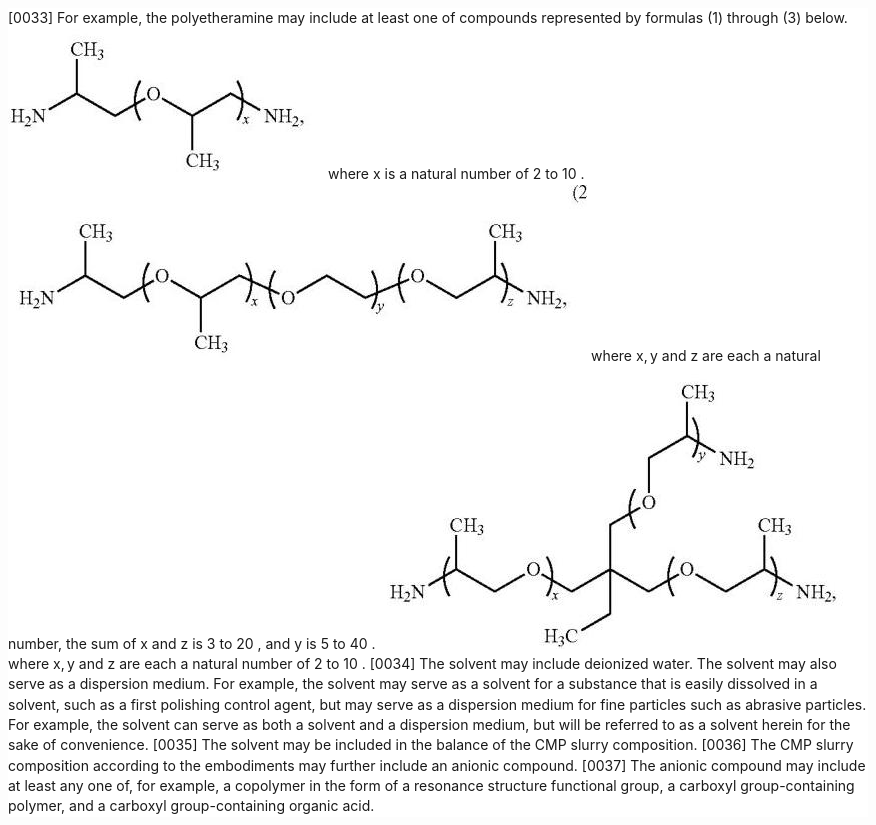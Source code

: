[0033] For example, the polyetheramine may include at least one of compounds represented by formulas (1) through (3) below.
![img-9.jpeg](images\img-9.jpeg)
where x is a natural number of 2 to 10 .
![img-10.jpeg](images\img-10.jpeg)
where $\mathrm{x}, \mathrm{y}$ and z are each a natural number, the sum of x and z is 3 to 20 , and y is 5 to 40 .
![img-11.jpeg](images\img-11.jpeg)
where $\mathrm{x}, \mathrm{y}$ and z are each a natural number of 2 to 10 .
[0034] The solvent may include deionized water. The solvent may also serve as a dispersion medium. For example, the solvent may serve as a solvent for a substance that is easily dissolved in a solvent, such as a first polishing control agent, but may serve as a dispersion medium for fine particles such as abrasive particles. For example, the solvent can serve as both a solvent and a dispersion medium, but will be referred to as a solvent herein for the sake of convenience.
[0035] The solvent may be included in the balance of the CMP slurry composition.
[0036] The CMP slurry composition according to the embodiments may further include an anionic compound.
[0037] The anionic compound may include at least any one of, for example, a copolymer in the form of a resonance structure functional group, a carboxyl group-containing polymer, and a carboxyl group-containing organic acid.
